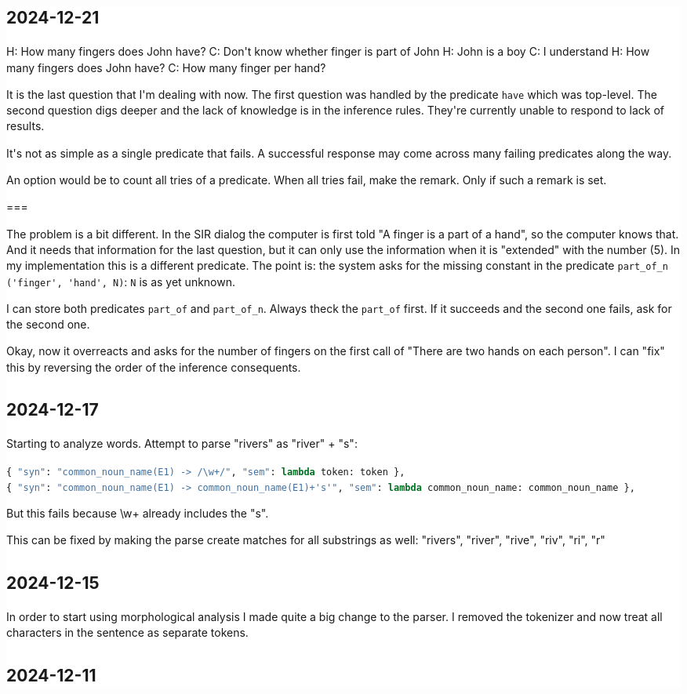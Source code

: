 ## 2024-12-21

H: How many fingers does John have?
C: Don't know whether finger is part of John
H: John is a boy
C: I understand
H: How many fingers does John have?
C: How many finger per hand?

It is the last question that I'm dealing with now. The first question was handled by the predicate `have` which was top-level. The second question digs deeper and the lack of knowledge is in the inference rules. They're currently unable to respond to lack of results.

It's not as simple as a single predicate that fails. A successful response may come across many failing predicates along the way.

An option would be to count all tries of a predicate. When all tries fail, make the remark. Only if such a remark is set.

===

The problem is a bit different. In the SIR dialog the computer is first told "A finger is a part of a hand", so the computer knows that. And it needs that information for the last question, but it can only use the information when it is "extended" with the number (5). In my implementation this is a different predicate. The point is: the system asks for the missing constant in the predicate `part_of_n('finger', 'hand', N)`: `N` is as yet unknown.

I can store both predicates `part_of` and `part_of_n`. Always theck the `part_of` first. If it succeeds and the second one fails, ask for the second one.

Okay, now it overreacts and asks for the number of fingers on the first call of "There are two hands on each person". I can "fix" this by reversing the order of the inference consequents.

## 2024-12-17

Starting to analyze words. Attempt to parse "rivers" as "river" + "s":

~~~python
{ "syn": "common_noun_name(E1) -> /\w+/", "sem": lambda token: token },
{ "syn": "common_noun_name(E1) -> common_noun_name(E1)+'s'", "sem": lambda common_noun_name: common_noun_name },
~~~

But this fails because \w+ already includes the "s".

This can be fixed by making the parse create matches for all substrings as well: "rivers", "river", "rive", "riv", "ri", "r"

## 2024-12-15

In order to start using morphological analysis I made quite a big change to the parser. I removed the tokenizer and now treat all characters in the sentence as separate tokens.

## 2024-12-11
